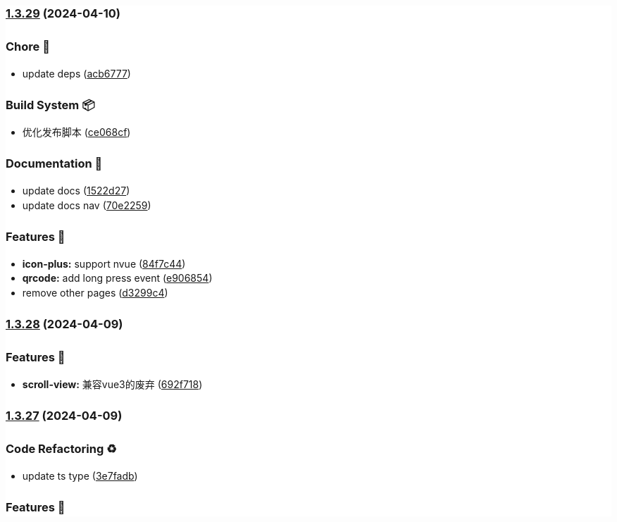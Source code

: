 ### [1.3.29](https://github.com/novlan1/press-ui/compare/v1.3.28...v1.3.29) (2024-04-10)


### Chore 🚀 

* update deps ([acb6777](https://github.com/novlan1/press-ui/commit/acb6777e8af3d11af08ef6fa8b9e1c1d4017173b))


### Build System 📦‍

* 优化发布脚本 ([ce068cf](https://github.com/novlan1/press-ui/commit/ce068cf1a1282d1c59111f170c337635a569d11c))


### Documentation 📖

* update docs ([1522d27](https://github.com/novlan1/press-ui/commit/1522d271443e2713d2e444d136ab4666729e61ce))
* update docs nav ([70e2259](https://github.com/novlan1/press-ui/commit/70e22599abeded4bc244a1ed50a9a0865573bf8d))


### Features 🎉

* **icon-plus:** support nvue ([84f7c44](https://github.com/novlan1/press-ui/commit/84f7c44f1166a21b537c325dbf24bd5de66f2612))
* **qrcode:** add long press event ([e906854](https://github.com/novlan1/press-ui/commit/e90685437e5a29f174f571e196fba164e66d429a))
* remove other pages ([d3299c4](https://github.com/novlan1/press-ui/commit/d3299c47e5206e3a96c3c97e5c4434fdbd43e8aa))

### [1.3.28](https://github.com/novlan1/press-ui/compare/v1.3.27...v1.3.28) (2024-04-09)


### Features 🎉

* **scroll-view:** 兼容vue3的废弃 ([692f718](https://github.com/novlan1/press-ui/commit/692f718a1969d67bfd8757f3aa8827e8edc9ffd5))

### [1.3.27](https://github.com/novlan1/press-ui/compare/v1.3.26...v1.3.27) (2024-04-09)


### Code Refactoring ♻️

* update ts type ([3e7fadb](https://github.com/novlan1/press-ui/commit/3e7fadba86a73de69eaeadbb4caedea6e7894305))


### Features 🎉
